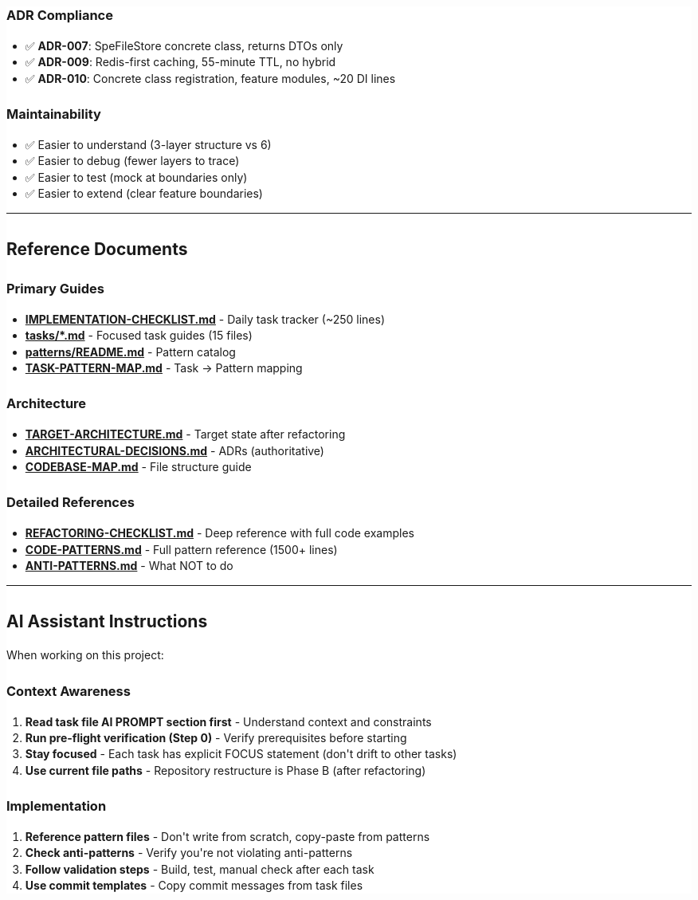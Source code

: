 ### ADR Compliance
- ✅ **ADR-007**: SpeFileStore concrete class, returns DTOs only
- ✅ **ADR-009**: Redis-first caching, 55-minute TTL, no hybrid
- ✅ **ADR-010**: Concrete class registration, feature modules, ~20 DI lines

### Maintainability
- ✅ Easier to understand (3-layer structure vs 6)
- ✅ Easier to debug (fewer layers to trace)
- ✅ Easier to test (mock at boundaries only)
- ✅ Easier to extend (clear feature boundaries)

---

## Reference Documents

### Primary Guides
- **[IMPLEMENTATION-CHECKLIST.md](IMPLEMENTATION-CHECKLIST.md)** - Daily task tracker (~250 lines)
- **[tasks/*.md](tasks/)** - Focused task guides (15 files)
- **[patterns/README.md](patterns/README.md)** - Pattern catalog
- **[TASK-PATTERN-MAP.md](TASK-PATTERN-MAP.md)** - Task → Pattern mapping

### Architecture
- **[TARGET-ARCHITECTURE.md](TARGET-ARCHITECTURE.md)** - Target state after refactoring
- **[ARCHITECTURAL-DECISIONS.md](ARCHITECTURAL-DECISIONS.md)** - ADRs (authoritative)
- **[CODEBASE-MAP.md](CODEBASE-MAP.md)** - File structure guide

### Detailed References
- **[REFACTORING-CHECKLIST.md](REFACTORING-CHECKLIST.md)** - Deep reference with full code examples
- **[CODE-PATTERNS.md](CODE-PATTERNS.md)** - Full pattern reference (1500+ lines)
- **[ANTI-PATTERNS.md](ANTI-PATTERNS.md)** - What NOT to do

---

## AI Assistant Instructions

When working on this project:

### Context Awareness
1. **Read task file AI PROMPT section first** - Understand context and constraints
2. **Run pre-flight verification (Step 0)** - Verify prerequisites before starting
3. **Stay focused** - Each task has explicit FOCUS statement (don't drift to other tasks)
4. **Use current file paths** - Repository restructure is Phase B (after refactoring)

### Implementation
1. **Reference pattern files** - Don't write from scratch, copy-paste from patterns
2. **Check anti-patterns** - Verify you're not violating anti-patterns
3. **Follow validation steps** - Build, test, manual check after each task
4. **Use commit templates** - Copy commit messages from task files
